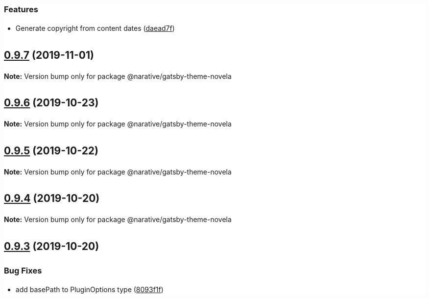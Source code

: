 
### Features

* Generate copyright from content dates ([daead7f](https://github.com/narative/gatsby-theme-novela/commit/daead7f))





## [0.9.7](https://github.com/narative/gatsby-theme-novela/compare/@narative/gatsby-theme-novela@0.9.6...@narative/gatsby-theme-novela@0.9.7) (2019-11-01)

**Note:** Version bump only for package @narative/gatsby-theme-novela





## [0.9.6](https://github.com/narative/gatsby-theme-novela/compare/@narative/gatsby-theme-novela@0.9.5...@narative/gatsby-theme-novela@0.9.6) (2019-10-23)

**Note:** Version bump only for package @narative/gatsby-theme-novela





## [0.9.5](https://github.com/narative/gatsby-theme-novela/compare/@narative/gatsby-theme-novela@0.9.4...@narative/gatsby-theme-novela@0.9.5) (2019-10-22)

**Note:** Version bump only for package @narative/gatsby-theme-novela





## [0.9.4](https://github.com/narative/gatsby-theme-novela/compare/@narative/gatsby-theme-novela@0.9.3...@narative/gatsby-theme-novela@0.9.4) (2019-10-20)

**Note:** Version bump only for package @narative/gatsby-theme-novela





## [0.9.3](https://github.com/narative/gatsby-theme-novela/compare/@narative/gatsby-theme-novela@0.9.2...@narative/gatsby-theme-novela@0.9.3) (2019-10-20)


### Bug Fixes

* add basePath to PluginOptions type ([8093f1f](https://github.com/narative/gatsby-theme-novela/commit/8093f1f))
